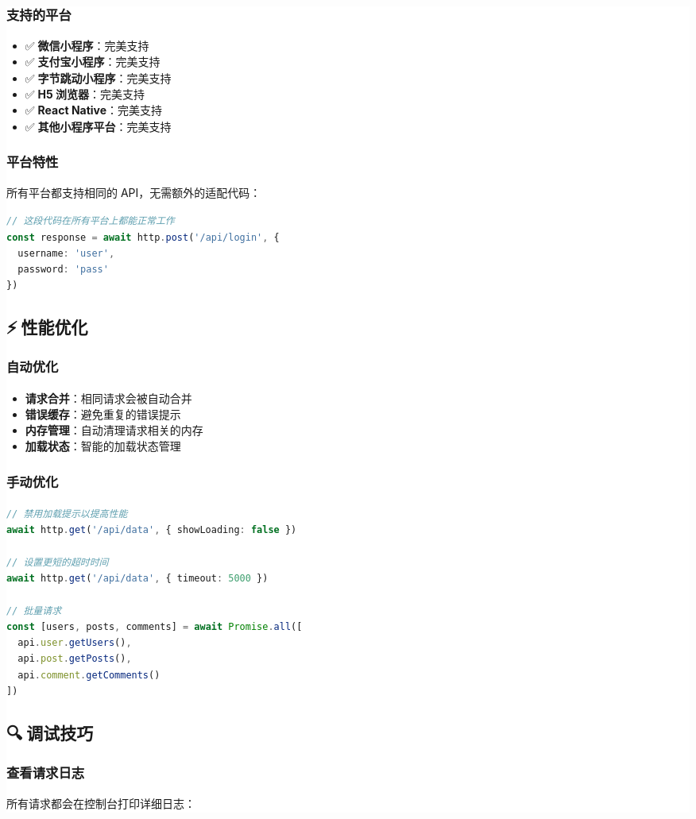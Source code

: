 ### 支持的平台

- ✅ **微信小程序**：完美支持
- ✅ **支付宝小程序**：完美支持
- ✅ **字节跳动小程序**：完美支持
- ✅ **H5 浏览器**：完美支持
- ✅ **React Native**：完美支持
- ✅ **其他小程序平台**：完美支持

### 平台特性

所有平台都支持相同的 API，无需额外的适配代码：

```typescript
// 这段代码在所有平台上都能正常工作
const response = await http.post('/api/login', {
  username: 'user',
  password: 'pass'
})
```

## ⚡ 性能优化

### 自动优化

- **请求合并**：相同请求会被自动合并
- **错误缓存**：避免重复的错误提示
- **内存管理**：自动清理请求相关的内存
- **加载状态**：智能的加载状态管理

### 手动优化

```typescript
// 禁用加载提示以提高性能
await http.get('/api/data', { showLoading: false })

// 设置更短的超时时间
await http.get('/api/data', { timeout: 5000 })

// 批量请求
const [users, posts, comments] = await Promise.all([
  api.user.getUsers(),
  api.post.getPosts(),
  api.comment.getComments()
])
```

## 🔍 调试技巧

### 查看请求日志

所有请求都会在控制台打印详细日志：
